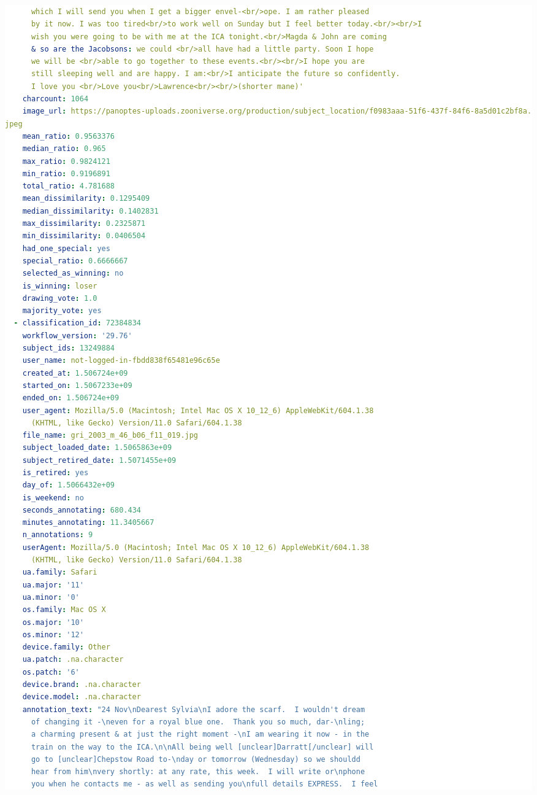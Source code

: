 ```yaml
      which I will send you when I get a bigger envel-<br/>ope. I am rather pleased
      by it now. I was too tired<br/>to work well on Sunday but I feel better today.<br/><br/>I
      wish you were going to be with me at the ICA tonight.<br/>Magda & John are coming
      & so are the Jacobsons: we could <br/>all have had a little party. Soon I hope
      we will be <br/>able to go together to these events.<br/><br/>I hope you are
      still sleeping well and are happy. I am:<br/>I anticipate the future so confidently.
      I love you <br/>Love you<br/>Lawrence<br/><br/>(shorter mane)'
    charcount: 1064
    image_url: https://panoptes-uploads.zooniverse.org/production/subject_location/f0983aaa-51f6-437f-84f6-8a5d01c2bf8a.jpeg
    mean_ratio: 0.9563376
    median_ratio: 0.965
    max_ratio: 0.9824121
    min_ratio: 0.9196891
    total_ratio: 4.781688
    mean_dissimilarity: 0.1295409
    median_dissimilarity: 0.1402831
    max_dissimilarity: 0.2325871
    min_dissimilarity: 0.0406504
    had_one_special: yes
    special_ratio: 0.6666667
    selected_as_winning: no
    is_winning: loser
    drawing_vote: 1.0
    majority_vote: yes
  - classification_id: 72384834
    workflow_version: '29.76'
    subject_ids: 13249884
    user_name: not-logged-in-fbdd838f65481e96c65e
    created_at: 1.506724e+09
    started_on: 1.5067233e+09
    ended_on: 1.506724e+09
    user_agent: Mozilla/5.0 (Macintosh; Intel Mac OS X 10_12_6) AppleWebKit/604.1.38
      (KHTML, like Gecko) Version/11.0 Safari/604.1.38
    file_name: gri_2003_m_46_b06_f11_019.jpg
    subject_loaded_date: 1.5065863e+09
    subject_retired_date: 1.5071455e+09
    is_retired: yes
    day_of: 1.5066432e+09
    is_weekend: no
    seconds_annotating: 680.434
    minutes_annotating: 11.3405667
    n_annotations: 9
    userAgent: Mozilla/5.0 (Macintosh; Intel Mac OS X 10_12_6) AppleWebKit/604.1.38
      (KHTML, like Gecko) Version/11.0 Safari/604.1.38
    ua.family: Safari
    ua.major: '11'
    ua.minor: '0'
    os.family: Mac OS X
    os.major: '10'
    os.minor: '12'
    device.family: Other
    ua.patch: .na.character
    os.patch: '6'
    device.brand: .na.character
    device.model: .na.character
    annotation_text: "24 Nov\nDearest Sylvia\nI adore the scarf.  I wouldn't dream
      of changing it -\neven for a royal blue one.  Thank you so much, dar-\nling;
      a charming present & at just the right moment -\nI am wearing it now - in the
      train on the way to the ICA.\n\nAll being well [unclear]Darratt[/unclear] will
      go to [unclear]Chepstow Road to-\nday or tomorrow (Wednesday) so we shouldd
      hear from him\nvery shortly: at any rate, this week.  I will write or\nphone
      you when he contacts me - as well as sending you\nfull details EXPRESS.  I feel
```